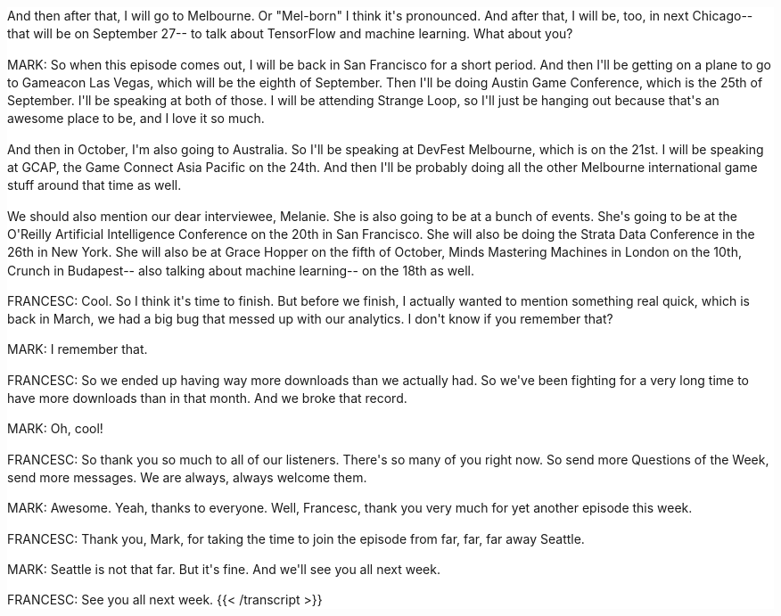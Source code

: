 And then after that, I will go to Melbourne. Or "Mel-born" I think it's pronounced. And after that, I will be, too, in next Chicago-- that will be on September 27-- to talk about TensorFlow and machine learning. What about you? 

MARK: So when this episode comes out, I will be back in San Francisco for a short period. And then I'll be getting on a plane to go to Gameacon Las Vegas, which will be the eighth of September. Then I'll be doing Austin Game Conference, which is the 25th of September. I'll be speaking at both of those. I will be attending Strange Loop, so I'll just be hanging out because that's an awesome place to be, and I love it so much. 

And then in October, I'm also going to Australia. So I'll be speaking at DevFest Melbourne, which is on the 21st. I will be speaking at GCAP, the Game Connect Asia Pacific on the 24th. And then I'll be probably doing all the other Melbourne international game stuff around that time as well. 

We should also mention our dear interviewee, Melanie. She is also going to be at a bunch of events. She's going to be at the O'Reilly Artificial Intelligence Conference on the 20th in San Francisco. She will also be doing the Strata Data Conference in the 26th in New York. She will also be at Grace Hopper on the fifth of October, Minds Mastering Machines in London on the 10th, Crunch in Budapest-- also talking about machine learning-- on the 18th as well. 

FRANCESC: Cool. So I think it's time to finish. But before we finish, I actually wanted to mention something real quick, which is back in March, we had a big bug that messed up with our analytics. I don't know if you remember that? 

MARK: I remember that. 

FRANCESC: So we ended up having way more downloads than we actually had. So we've been fighting for a very long time to have more downloads than in that month. And we broke that record. 

MARK: Oh, cool! 

FRANCESC: So thank you so much to all of our listeners. There's so many of you right now. So send more Questions of the Week, send more messages. We are always, always welcome them. 

MARK: Awesome. Yeah, thanks to everyone. Well, Francesc, thank you very much for yet another episode this week. 

FRANCESC: Thank you, Mark, for taking the time to join the episode from far, far, far away Seattle. 

MARK: Seattle is not that far. But it's fine. And we'll see you all next week. 

FRANCESC: See you all next week. 
{{< /transcript >}}